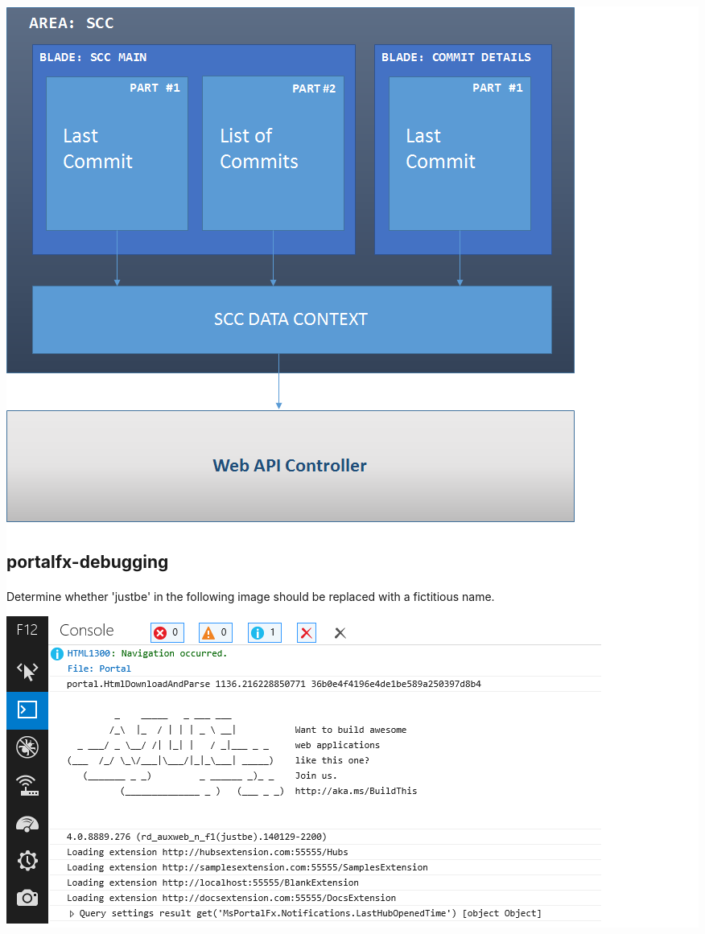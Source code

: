![alt-text](../media/portalfx-data-context/dataContext.png "portalfx-data-context/dataContext.png ")

<a name="all-images-in-the-media-library-portalfx-debugging"></a>
## portalfx-debugging

Determine whether 'justbe' in the following image should be replaced with a fictitious name.

![alt-text](../media/portalfx-debugging/browserConsole.png "portalfx-debugging/browserConsole.png ")
